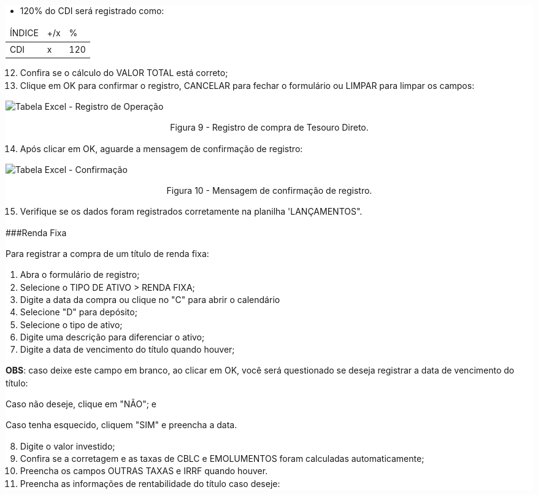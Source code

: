 - 120% do CDI será registrado como:

<table class="regularTable">
<thead>
<tr>
<td>ÍNDICE</td>
<td>+/x</td>
<td>%</td>
</tr>
</thead>
<tbody>
<tr>
<td>CDI</td>
<td>x</td>
<td>120</td>
</tr>
</tbody>
</table>



12. Confira se o cálculo do VALOR TOTAL está correto;
13. Clique em OK para confirmar o registro, CANCELAR para fechar o formulário ou LIMPAR para limpar os campos:

![Tabela Excel - Registro de Operação](../img/registro-operacoes-excel-009.jpg)

<p class="legenda" style="text-align:center">Figura 9 - Registro de compra de Tesouro Direto.</p>

14. Após clicar em OK, aguarde a mensagem de confirmação de registro:

![Tabela Excel - Confirmação](../img/registro-operacoes-excel-010.jpg)

<p class="legenda" style="text-align:center">Figura 10 - Mensagem de confirmação de registro.</p>

15. Verifique se os dados foram registrados corretamente na planilha 'LANÇAMENTOS".

###Renda Fixa

Para registrar a compra de um título de renda fixa:

1. Abra o formulário de registro;
2. Selecione o TIPO DE ATIVO > RENDA FIXA;
3. Digite a data da compra ou clique no "C" para abrir o calendário
4. Selecione "D" para depósito;
5. Selecione o tipo de ativo;
6. Digite uma descrição para diferenciar o ativo;
7. Digite a data de vencimento do título quando houver;

**OBS**: caso deixe este campo em branco, ao clicar em OK, você será questionado se deseja registrar a data de vencimento do título:

Caso não deseje, clique em "NÃO"; e

Caso tenha esquecido, cliquem "SIM" e preencha a data.

8. Digite o valor investido;
9. Confira se a corretagem e as taxas de CBLC e EMOLUMENTOS foram calculadas automaticamente;
10. Preencha os campos OUTRAS TAXAS e IRRF quando houver.
11. Preencha as informações de rentabilidade do título caso deseje:
